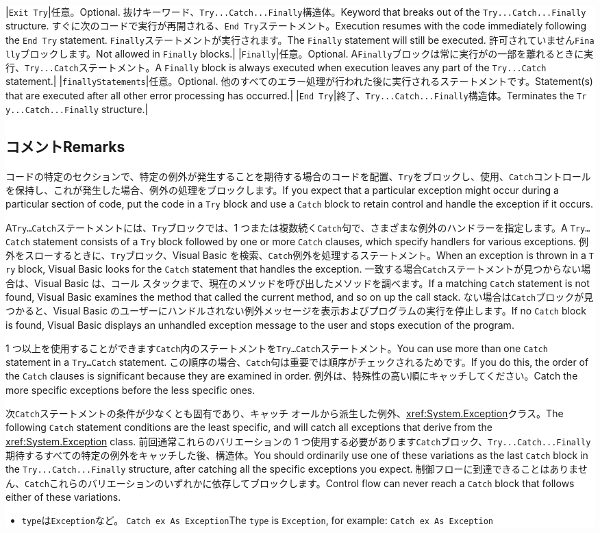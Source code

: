 |`Exit Try`|<span data-ttu-id="fb560-134">任意。</span><span class="sxs-lookup"><span data-stu-id="fb560-134">Optional.</span></span> <span data-ttu-id="fb560-135">抜けキーワード、`Try...Catch...Finally`構造体。</span><span class="sxs-lookup"><span data-stu-id="fb560-135">Keyword that breaks out of the `Try...Catch...Finally` structure.</span></span> <span data-ttu-id="fb560-136">すぐに次のコードで実行が再開される、`End Try`ステートメント。</span><span class="sxs-lookup"><span data-stu-id="fb560-136">Execution resumes with the code immediately following the `End Try` statement.</span></span> <span data-ttu-id="fb560-137">`Finally`ステートメントが実行されます。</span><span class="sxs-lookup"><span data-stu-id="fb560-137">The `Finally` statement will still be executed.</span></span> <span data-ttu-id="fb560-138">許可されていません`Finally`ブロックします。</span><span class="sxs-lookup"><span data-stu-id="fb560-138">Not allowed in `Finally` blocks.</span></span>|
|`Finally`|<span data-ttu-id="fb560-139">任意。</span><span class="sxs-lookup"><span data-stu-id="fb560-139">Optional.</span></span> <span data-ttu-id="fb560-140">A`Finally`ブロックは常に実行がの一部を離れるときに実行、`Try...Catch`ステートメント。</span><span class="sxs-lookup"><span data-stu-id="fb560-140">A `Finally` block is always executed when execution leaves any part of the `Try...Catch` statement.</span></span>|
|`finallyStatements`|<span data-ttu-id="fb560-141">任意。</span><span class="sxs-lookup"><span data-stu-id="fb560-141">Optional.</span></span> <span data-ttu-id="fb560-142">他のすべてのエラー処理が行われた後に実行されるステートメントです。</span><span class="sxs-lookup"><span data-stu-id="fb560-142">Statement(s) that are executed after all other error processing has occurred.</span></span>|
|`End Try`|<span data-ttu-id="fb560-143">終了、`Try...Catch...Finally`構造体。</span><span class="sxs-lookup"><span data-stu-id="fb560-143">Terminates the `Try...Catch...Finally` structure.</span></span>|

## <a name="remarks"></a><span data-ttu-id="fb560-144">コメント</span><span class="sxs-lookup"><span data-stu-id="fb560-144">Remarks</span></span>

<span data-ttu-id="fb560-145">コードの特定のセクションで、特定の例外が発生することを期待する場合のコードを配置、`Try`をブロックし、使用、`Catch`コントロールを保持し、これが発生した場合、例外の処理をブロックします。</span><span class="sxs-lookup"><span data-stu-id="fb560-145">If you expect that a particular exception might occur during a particular section of code, put the code in a `Try` block and use a `Catch` block to retain control and handle the exception if it occurs.</span></span>

<span data-ttu-id="fb560-146">A`Try…Catch`ステートメントには、`Try`ブロックでは、1 つまたは複数続く`Catch`句で、さまざまな例外のハンドラーを指定します。</span><span class="sxs-lookup"><span data-stu-id="fb560-146">A `Try…Catch` statement consists of a `Try` block followed by one or more `Catch` clauses, which specify handlers for various exceptions.</span></span> <span data-ttu-id="fb560-147">例外をスローするときに、`Try`ブロック、Visual Basic を検索、`Catch`例外を処理するステートメント。</span><span class="sxs-lookup"><span data-stu-id="fb560-147">When an exception is thrown in a `Try` block, Visual Basic looks for the `Catch` statement that handles the exception.</span></span> <span data-ttu-id="fb560-148">一致する場合`Catch`ステートメントが見つからない場合は、Visual Basic は、コール スタックまで、現在のメソッドを呼び出したメソッドを調べます。</span><span class="sxs-lookup"><span data-stu-id="fb560-148">If a matching `Catch` statement is not found, Visual Basic examines the method that called the current method, and so on up the call stack.</span></span> <span data-ttu-id="fb560-149">ない場合は`Catch`ブロックが見つかると、Visual Basic のユーザーにハンドルされない例外メッセージを表示およびプログラムの実行を停止します。</span><span class="sxs-lookup"><span data-stu-id="fb560-149">If no `Catch` block is found, Visual Basic displays an unhandled exception message to the user and stops execution of the program.</span></span>

<span data-ttu-id="fb560-150">1 つ以上を使用することができます`Catch`内のステートメントを`Try…Catch`ステートメント。</span><span class="sxs-lookup"><span data-stu-id="fb560-150">You can use more than one `Catch` statement in a `Try…Catch` statement.</span></span> <span data-ttu-id="fb560-151">この順序の場合、`Catch`句は重要では順序がチェックされるためです。</span><span class="sxs-lookup"><span data-stu-id="fb560-151">If you do this, the order of the `Catch` clauses is significant because they are examined in order.</span></span> <span data-ttu-id="fb560-152">例外は、特殊性の高い順にキャッチしてください。</span><span class="sxs-lookup"><span data-stu-id="fb560-152">Catch the more specific exceptions before the less specific ones.</span></span>

<span data-ttu-id="fb560-153">次`Catch`ステートメントの条件が少なくとも固有であり、キャッチ オールから派生した例外、<xref:System.Exception>クラス。</span><span class="sxs-lookup"><span data-stu-id="fb560-153">The following `Catch` statement conditions are the least specific, and will catch all exceptions that derive from the <xref:System.Exception> class.</span></span> <span data-ttu-id="fb560-154">前回通常これらのバリエーションの 1 つ使用する必要があります`Catch`ブロック、`Try...Catch...Finally`期待するすべての特定の例外をキャッチした後、構造体。</span><span class="sxs-lookup"><span data-stu-id="fb560-154">You should ordinarily use one of these variations as the last `Catch` block in the `Try...Catch...Finally` structure, after catching all the specific exceptions you expect.</span></span> <span data-ttu-id="fb560-155">制御フローに到達できることはありません、`Catch`これらのバリエーションのいずれかに依存してブロックします。</span><span class="sxs-lookup"><span data-stu-id="fb560-155">Control flow can never reach a `Catch` block that follows either of these variations.</span></span>

- <span data-ttu-id="fb560-156">`type`は`Exception`など。 `Catch ex As Exception`</span><span class="sxs-lookup"><span data-stu-id="fb560-156">The `type` is `Exception`, for example: `Catch ex As Exception`</span></span>
